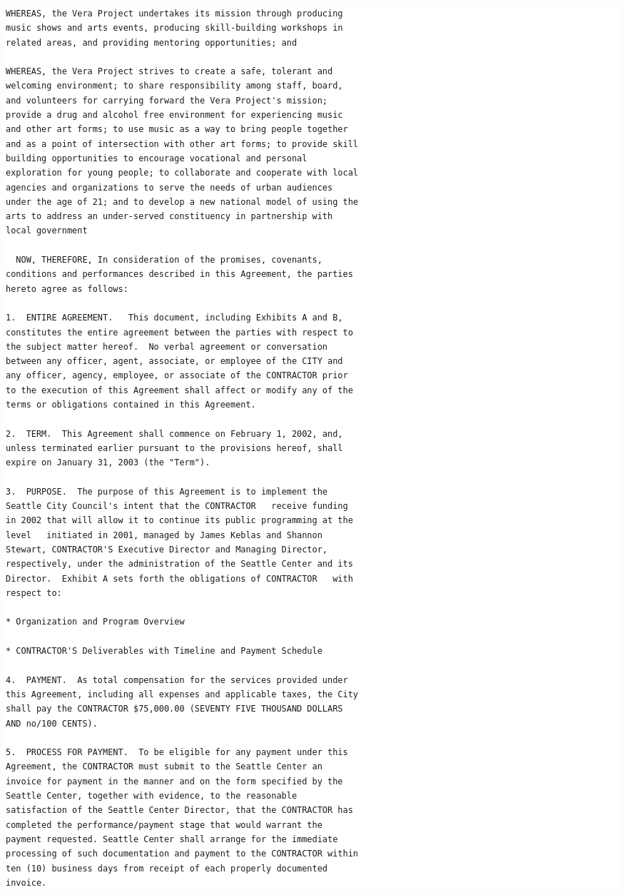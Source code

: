     WHEREAS, the Vera Project undertakes its mission through producing  
    music shows and arts events, producing skill-building workshops in  
    related areas, and providing mentoring opportunities; and  
  
    WHEREAS, the Vera Project strives to create a safe, tolerant and  
    welcoming environment; to share responsibility among staff, board,  
    and volunteers for carrying forward the Vera Project's mission;  
    provide a drug and alcohol free environment for experiencing music  
    and other art forms; to use music as a way to bring people together  
    and as a point of intersection with other art forms; to provide skill  
    building opportunities to encourage vocational and personal  
    exploration for young people; to collaborate and cooperate with local  
    agencies and organizations to serve the needs of urban audiences  
    under the age of 21; and to develop a new national model of using the  
    arts to address an under-served constituency in partnership with  
    local government  
  
      NOW, THEREFORE, In consideration of the promises, covenants,  
    conditions and performances described in this Agreement, the parties  
    hereto agree as follows:  
  
    1.  ENTIRE AGREEMENT.   This document, including Exhibits A and B,  
    constitutes the entire agreement between the parties with respect to  
    the subject matter hereof.  No verbal agreement or conversation  
    between any officer, agent, associate, or employee of the CITY and  
    any officer, agency, employee, or associate of the CONTRACTOR prior  
    to the execution of this Agreement shall affect or modify any of the  
    terms or obligations contained in this Agreement.  
  
    2.  TERM.  This Agreement shall commence on February 1, 2002, and,  
    unless terminated earlier pursuant to the provisions hereof, shall  
    expire on January 31, 2003 (the "Term").  
  
    3.  PURPOSE.  The purpose of this Agreement is to implement the  
    Seattle City Council's intent that the CONTRACTOR   receive funding  
    in 2002 that will allow it to continue its public programming at the  
    level   initiated in 2001, managed by James Keblas and Shannon  
    Stewart, CONTRACTOR'S Executive Director and Managing Director,  
    respectively, under the administration of the Seattle Center and its  
    Director.  Exhibit A sets forth the obligations of CONTRACTOR   with  
    respect to:  
  
    * Organization and Program Overview  
  
    * CONTRACTOR'S Deliverables with Timeline and Payment Schedule  
  
    4.  PAYMENT.  As total compensation for the services provided under  
    this Agreement, including all expenses and applicable taxes, the City  
    shall pay the CONTRACTOR $75,000.00 (SEVENTY FIVE THOUSAND DOLLARS  
    AND no/100 CENTS).  
  
    5.  PROCESS FOR PAYMENT.  To be eligible for any payment under this  
    Agreement, the CONTRACTOR must submit to the Seattle Center an  
    invoice for payment in the manner and on the form specified by the  
    Seattle Center, together with evidence, to the reasonable  
    satisfaction of the Seattle Center Director, that the CONTRACTOR has  
    completed the performance/payment stage that would warrant the  
    payment requested. Seattle Center shall arrange for the immediate  
    processing of such documentation and payment to the CONTRACTOR within  
    ten (10) business days from receipt of each properly documented  
    invoice.  
  